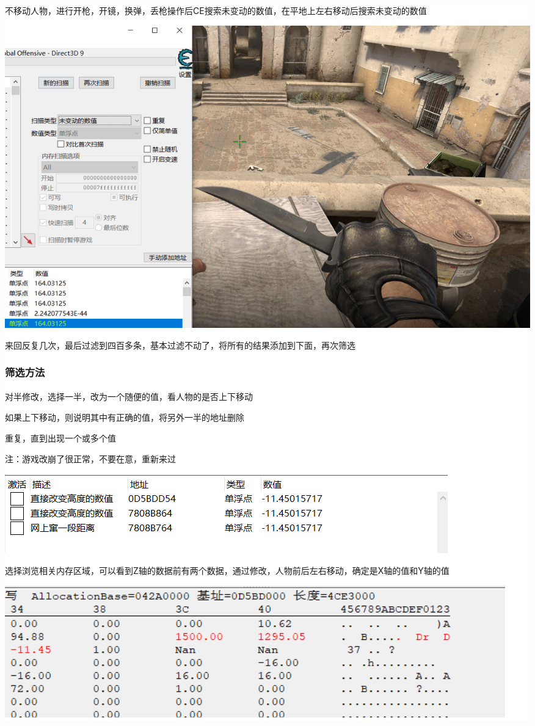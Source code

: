 不移动人物，进行开枪，开镜，换弹，丢枪操作后CE搜索未变动的数值，在平地上左右移动后搜索未变动的数值

![图 10](images/93e785268e89a67605a5e846dd64bc8b85ab28659feb338bff3c2efaf6c5010b.png)  

来回反复几次，最后过滤到四百多条，基本过滤不动了，将所有的结果添加到下面，再次筛选

### 筛选方法

对半修改，选择一半，改为一个随便的值，看人物的是否上下移动

如果上下移动，则说明其中有正确的值，将另外一半的地址删除

重复，直到出现一个或多个值

注：游戏改崩了很正常，不要在意，重新来过

![图 11](images/0b66d73c9f20a2309a7e5c315c0e48f02f940aa9fa3b96af46481ff8270601b4.png)  

选择浏览相关内存区域，可以看到Z轴的数据前有两个数据，通过修改，人物前后左右移动，确定是X轴的值和Y轴的值

![图 12](images/64c8f70fde9b69ec14635226c50804b681183e31a63996041af74aaffaaa9bde.png)  
